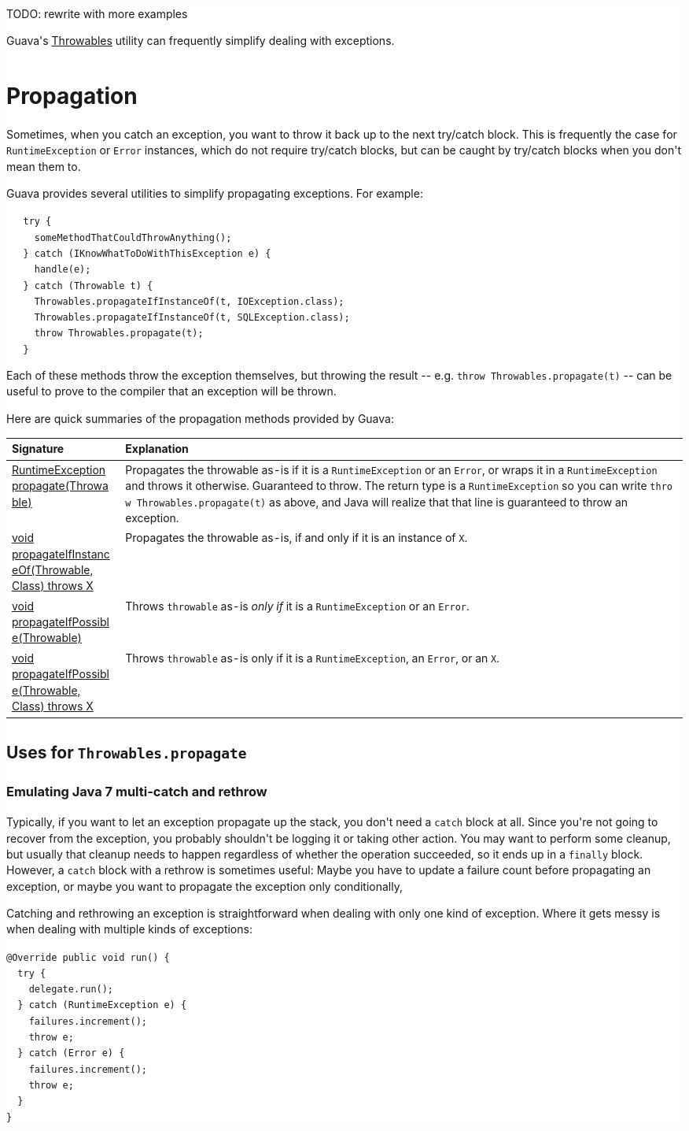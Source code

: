 TODO: rewrite with more examples

Guava's [Throwables](http://google.github.io/guava/releases/snapshot/api/docs/com/google/common/base/Throwables.html) utility can frequently simplify dealing with exceptions.

# Propagation
Sometimes, when you catch an exception, you want to throw it back up to the next try/catch block.  This is frequently the case for `RuntimeException` or `Error` instances, which do not require try/catch blocks, but can be caught by try/catch blocks when you don't mean them to.

Guava provides several utilities to simplify propagating exceptions.  For example:

```
   try {
     someMethodThatCouldThrowAnything();
   } catch (IKnowWhatToDoWithThisException e) {
     handle(e);
   } catch (Throwable t) {
     Throwables.propagateIfInstanceOf(t, IOException.class);
     Throwables.propagateIfInstanceOf(t, SQLException.class);
     throw Throwables.propagate(t);
   }
```

Each of these methods throw the exception themselves, but throwing the result -- e.g. `throw Throwables.propagate(t)` -- can be useful to prove to the compiler that an exception will be thrown.

Here are quick summaries of the propagation methods provided by Guava:

| Signature | Explanation |
|:----------|:------------|
| [RuntimeException propagate(Throwable)](http://google.github.io/guava/releases/snapshot/api/docs/com/google/common/base/Throwables.html#propagate(java.lang.Throwable)) | Propagates the throwable as-is if it is a `RuntimeException` or an `Error`, or wraps it in a `RuntimeException` and throws it otherwise.  Guaranteed to throw.  The return type is a `RuntimeException` so you can write `throw Throwables.propagate(t)` as above, and Java will realize that that line is guaranteed to throw an exception. |
| [void propagateIfInstanceOf(Throwable, Class<X extends Exception>) throws X](http://goo.gl/brIfv) | Propagates the throwable as-is, if and only if it is an instance of `X`. |
| [void propagateIfPossible(Throwable)](http://google.github.io/guava/releases/snapshot/api/docs/com/google/common/base/Throwables.html#propagateIfPossible(java.lang.Throwable)) | Throws `throwable` as-is _only if_ it is a `RuntimeException` or an `Error`. |
| [void propagateIfPossible(Throwable, Class<X extends Throwable>) throws X](http://goo.gl/pgDJC) | Throws `throwable` as-is only if it is a `RuntimeException`, an `Error`, or an `X`. |

## Uses for `Throwables.propagate`

### Emulating Java 7 multi-catch and rethrow

Typically, if you want to let an exception propagate up the stack, you don't need a `catch` block at all. Since you're not going to recover from the exception, you probably shouldn't be logging it or taking other action. You may want to perform some cleanup, but usually that cleanup needs to happen regardless of whether the operation succeeded, so it ends up in a `finally` block. However, a `catch` block with a rethrow is sometimes useful: Maybe you have to update a failure count before propagating an exception, or maybe you want to propagate the exception only conditionally,

Catching and rethrowing an exception is straightforward when dealing with only one kind of exception. Where it gets messy is when dealing with multiple kinds of exceptions:

```
@Override public void run() {
  try {
    delegate.run();
  } catch (RuntimeException e) {
    failures.increment();
    throw e;
  } catch (Error e) {
    failures.increment();
    throw e;
  }
}
```
